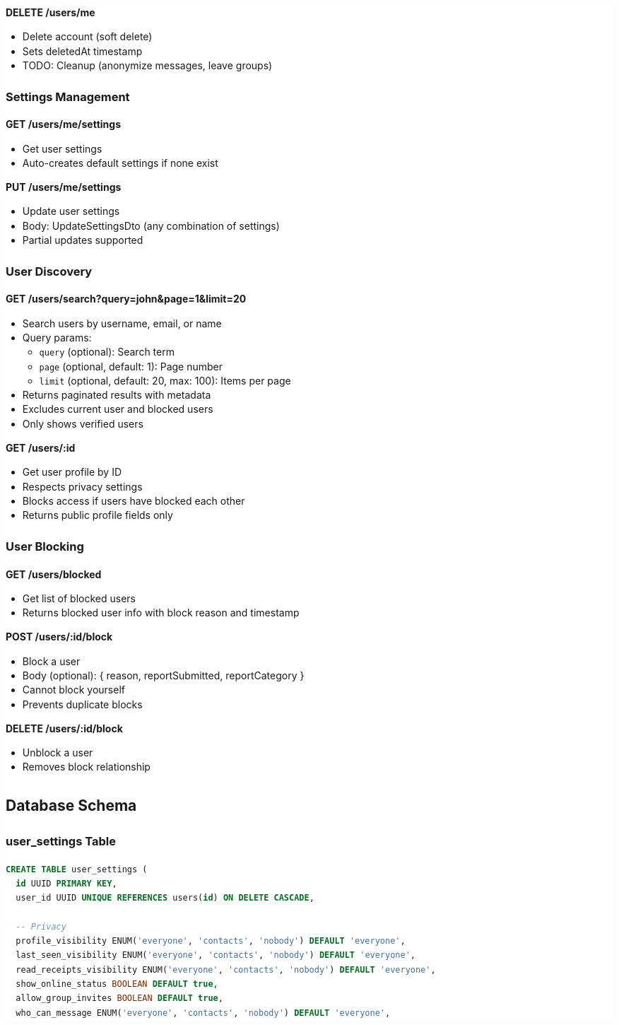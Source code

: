 **DELETE /users/me**
- Delete account (soft delete)
- Sets deletedAt timestamp
- TODO: Cleanup (anonymize messages, leave groups)

### Settings Management

**GET /users/me/settings**
- Get user settings
- Auto-creates default settings if none exist

**PUT /users/me/settings**
- Update user settings
- Body: UpdateSettingsDto (any combination of settings)
- Partial updates supported

### User Discovery

**GET /users/search?query=john&page=1&limit=20**
- Search users by username, email, or name
- Query params:
  - `query` (optional): Search term
  - `page` (optional, default: 1): Page number
  - `limit` (optional, default: 20, max: 100): Items per page
- Returns paginated results with metadata
- Excludes current user and blocked users
- Only shows verified users

**GET /users/:id**
- Get user profile by ID
- Respects privacy settings
- Blocks access if users have blocked each other
- Returns public profile fields only

### User Blocking

**GET /users/blocked**
- Get list of blocked users
- Returns blocked user info with block reason and timestamp

**POST /users/:id/block**
- Block a user
- Body (optional): { reason, reportSubmitted, reportCategory }
- Cannot block yourself
- Prevents duplicate blocks

**DELETE /users/:id/block**
- Unblock a user
- Removes block relationship

## Database Schema

### user_settings Table
```sql
CREATE TABLE user_settings (
  id UUID PRIMARY KEY,
  user_id UUID UNIQUE REFERENCES users(id) ON DELETE CASCADE,

  -- Privacy
  profile_visibility ENUM('everyone', 'contacts', 'nobody') DEFAULT 'everyone',
  last_seen_visibility ENUM('everyone', 'contacts', 'nobody') DEFAULT 'everyone',
  read_receipts_visibility ENUM('everyone', 'contacts', 'nobody') DEFAULT 'everyone',
  show_online_status BOOLEAN DEFAULT true,
  allow_group_invites BOOLEAN DEFAULT true,
  who_can_message ENUM('everyone', 'contacts', 'nobody') DEFAULT 'everyone',
```